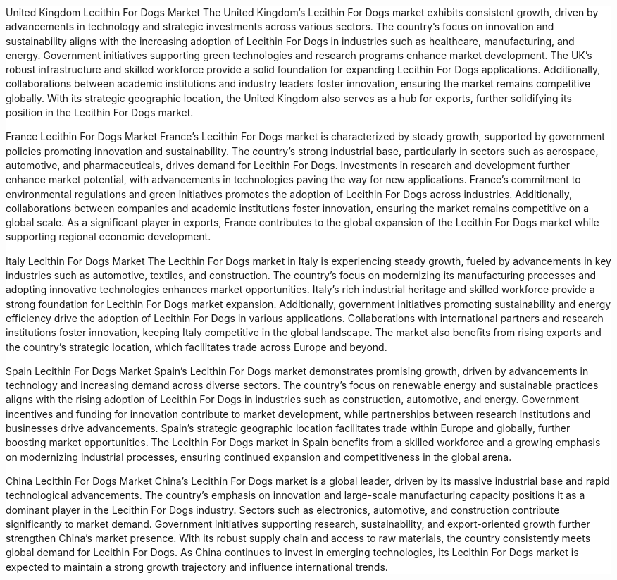 United Kingdom Lecithin For Dogs Market
The United Kingdom’s Lecithin For Dogs market exhibits consistent growth, driven by advancements in technology and strategic investments across various sectors. The country’s focus on innovation and sustainability aligns with the increasing adoption of Lecithin For Dogs in industries such as healthcare, manufacturing, and energy. Government initiatives supporting green technologies and research programs enhance market development. The UK’s robust infrastructure and skilled workforce provide a solid foundation for expanding Lecithin For Dogs applications. Additionally, collaborations between academic institutions and industry leaders foster innovation, ensuring the market remains competitive globally. With its strategic geographic location, the United Kingdom also serves as a hub for exports, further solidifying its position in the Lecithin For Dogs market.

France Lecithin For Dogs Market
France’s Lecithin For Dogs market is characterized by steady growth, supported by government policies promoting innovation and sustainability. The country’s strong industrial base, particularly in sectors such as aerospace, automotive, and pharmaceuticals, drives demand for Lecithin For Dogs. Investments in research and development further enhance market potential, with advancements in technologies paving the way for new applications. France’s commitment to environmental regulations and green initiatives promotes the adoption of Lecithin For Dogs across industries. Additionally, collaborations between companies and academic institutions foster innovation, ensuring the market remains competitive on a global scale. As a significant player in exports, France contributes to the global expansion of the Lecithin For Dogs market while supporting regional economic development.

Italy Lecithin For Dogs Market
The Lecithin For Dogs market in Italy is experiencing steady growth, fueled by advancements in key industries such as automotive, textiles, and construction. The country’s focus on modernizing its manufacturing processes and adopting innovative technologies enhances market opportunities. Italy’s rich industrial heritage and skilled workforce provide a strong foundation for Lecithin For Dogs market expansion. Additionally, government initiatives promoting sustainability and energy efficiency drive the adoption of Lecithin For Dogs in various applications. Collaborations with international partners and research institutions foster innovation, keeping Italy competitive in the global landscape. The market also benefits from rising exports and the country’s strategic location, which facilitates trade across Europe and beyond.

Spain Lecithin For Dogs Market
Spain’s Lecithin For Dogs market demonstrates promising growth, driven by advancements in technology and increasing demand across diverse sectors. The country’s focus on renewable energy and sustainable practices aligns with the rising adoption of Lecithin For Dogs in industries such as construction, automotive, and energy. Government incentives and funding for innovation contribute to market development, while partnerships between research institutions and businesses drive advancements. Spain’s strategic geographic location facilitates trade within Europe and globally, further boosting market opportunities. The Lecithin For Dogs market in Spain benefits from a skilled workforce and a growing emphasis on modernizing industrial processes, ensuring continued expansion and competitiveness in the global arena.

China Lecithin For Dogs Market
China’s Lecithin For Dogs market is a global leader, driven by its massive industrial base and rapid technological advancements. The country’s emphasis on innovation and large-scale manufacturing capacity positions it as a dominant player in the Lecithin For Dogs industry. Sectors such as electronics, automotive, and construction contribute significantly to market demand. Government initiatives supporting research, sustainability, and export-oriented growth further strengthen China’s market presence. With its robust supply chain and access to raw materials, the country consistently meets global demand for Lecithin For Dogs. As China continues to invest in emerging technologies, its Lecithin For Dogs market is expected to maintain a strong growth trajectory and influence international trends.
